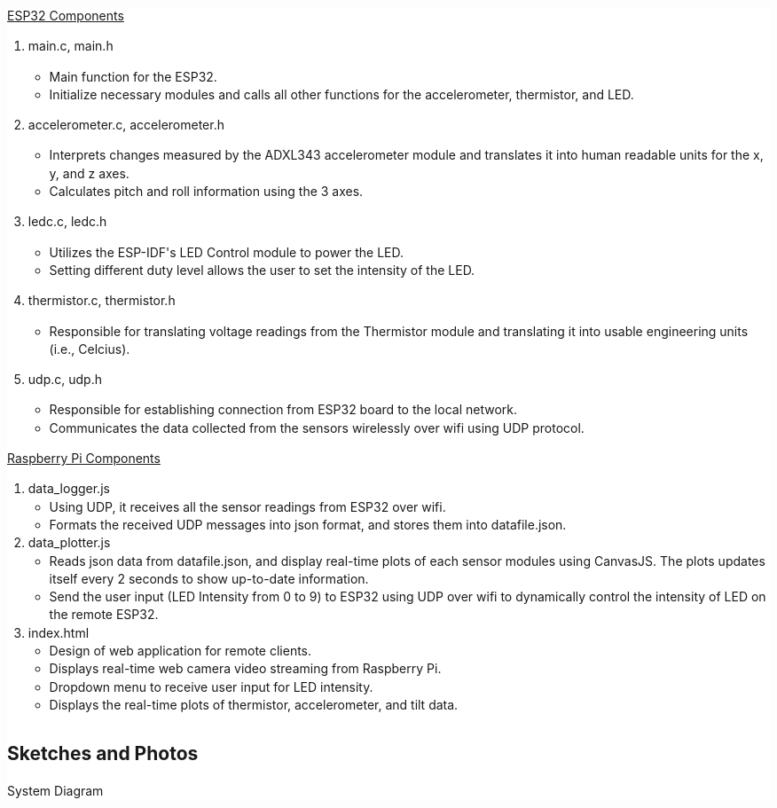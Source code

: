 [ESP32 Components](code/main)
1. main.c, main.h
   - Main function for the ESP32.
   - Initialize necessary modules and calls all other functions for the accelerometer, thermistor, and LED. 
   
2. accelerometer.c, accelerometer.h
   - Interprets changes measured by the ADXL343 accelerometer module and translates it into human readable units for the x, y, and z axes. 
   - Calculates pitch and roll information using the 3 axes.
   
3. ledc.c, ledc.h
   - Utilizes the ESP-IDF's LED Control module to power the LED. 
   - Setting different duty level allows the user to set the intensity of the LED. 
   
4. thermistor.c, thermistor.h
   - Responsible for translating voltage readings from the Thermistor module and translating it into usable engineering units (i.e., Celcius).
  
5. udp.c, udp.h
   - Responsible for establishing connection from ESP32 board to the local network.
   - Communicates the data collected from the sensors wirelessly over wifi using UDP protocol.

[Raspberry Pi Components](code/nodejs)
1. data_logger.js
   - Using UDP, it receives all the sensor readings from ESP32 over wifi. 
   - Formats the received UDP messages into json format, and stores them into datafile.json.
2. data_plotter.js
   - Reads json data from datafile.json, and display real-time plots of each sensor modules using CanvasJS. The plots updates itself every 2 seconds to show up-to-date information. 
   - Send the user input (LED Intensity from 0 to 9) to ESP32 using UDP over wifi to dynamically control the intensity of LED on the remote ESP32.
3. index.html
   - Design of web application for remote clients.
   - Displays real-time web camera video streaming from Raspberry Pi.
   - Dropdown menu to receive user input for LED intensity. 
   - Displays the real-time plots of thermistor, accelerometer, and tilt data.



## Sketches and Photos
System Diagram  